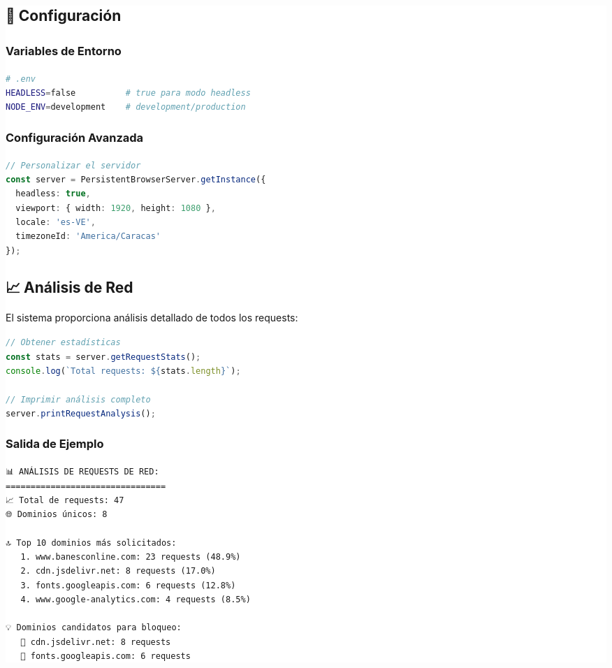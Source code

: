 ## 🔧 Configuración

### Variables de Entorno

```bash
# .env
HEADLESS=false          # true para modo headless
NODE_ENV=development    # development/production
```

### Configuración Avanzada

```typescript
// Personalizar el servidor
const server = PersistentBrowserServer.getInstance({
  headless: true,
  viewport: { width: 1920, height: 1080 },
  locale: 'es-VE',
  timezoneId: 'America/Caracas'
});
```

## 📈 Análisis de Red

El sistema proporciona análisis detallado de todos los requests:

```typescript
// Obtener estadísticas
const stats = server.getRequestStats();
console.log(`Total requests: ${stats.length}`);

// Imprimir análisis completo
server.printRequestAnalysis();
```

### Salida de Ejemplo

```
📊 ANÁLISIS DE REQUESTS DE RED:
================================
📈 Total de requests: 47
🌐 Dominios únicos: 8

🔝 Top 10 dominios más solicitados:
   1. www.banesconline.com: 23 requests (48.9%)
   2. cdn.jsdelivr.net: 8 requests (17.0%)
   3. fonts.googleapis.com: 6 requests (12.8%)
   4. www.google-analytics.com: 4 requests (8.5%)

💡 Dominios candidatos para bloqueo:
   🚫 cdn.jsdelivr.net: 8 requests
   🚫 fonts.googleapis.com: 6 requests
```
